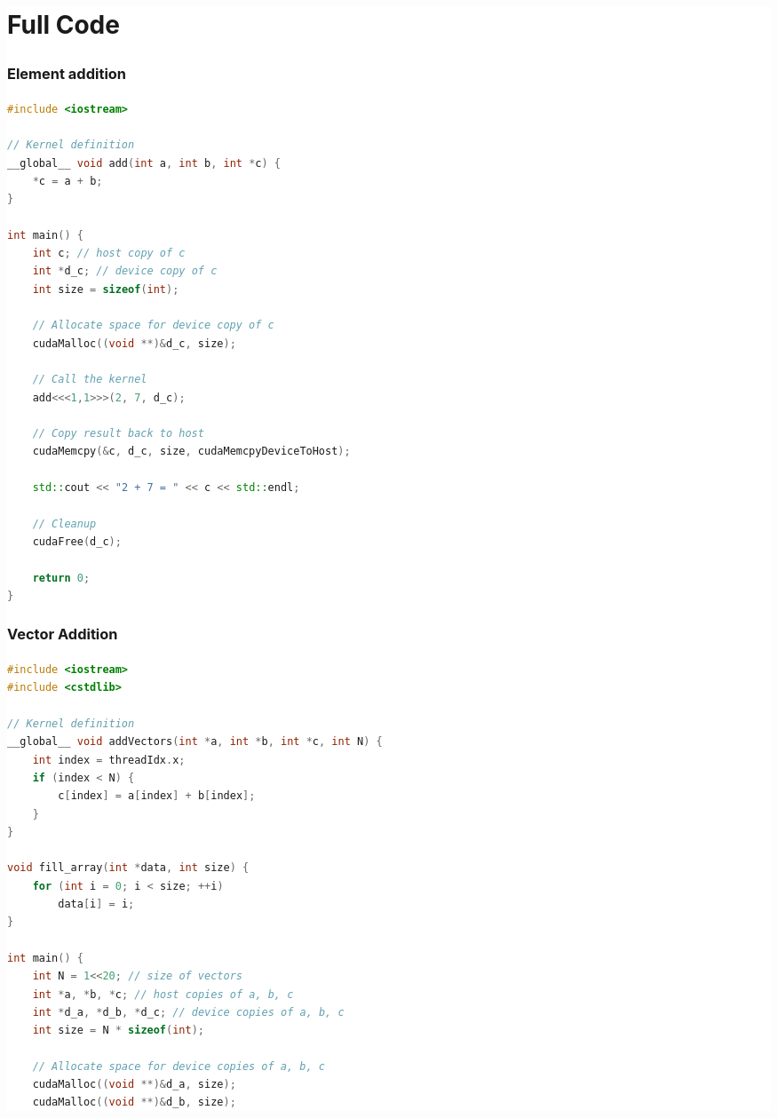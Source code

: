 # Full Code

### Element addition

```cpp
#include <iostream>

// Kernel definition
__global__ void add(int a, int b, int *c) {
    *c = a + b;
}

int main() {
    int c; // host copy of c
    int *d_c; // device copy of c
    int size = sizeof(int);

    // Allocate space for device copy of c
    cudaMalloc((void **)&d_c, size);

    // Call the kernel
    add<<<1,1>>>(2, 7, d_c);

    // Copy result back to host
    cudaMemcpy(&c, d_c, size, cudaMemcpyDeviceToHost);

    std::cout << "2 + 7 = " << c << std::endl;

    // Cleanup
    cudaFree(d_c);

    return 0;
}
```

### Vector Addition

```cpp
#include <iostream>
#include <cstdlib>

// Kernel definition
__global__ void addVectors(int *a, int *b, int *c, int N) {
    int index = threadIdx.x;
    if (index < N) {
        c[index] = a[index] + b[index];
    }
}

void fill_array(int *data, int size) {
    for (int i = 0; i < size; ++i)
        data[i] = i;
}

int main() {
    int N = 1<<20; // size of vectors
    int *a, *b, *c; // host copies of a, b, c
    int *d_a, *d_b, *d_c; // device copies of a, b, c
    int size = N * sizeof(int);

    // Allocate space for device copies of a, b, c
    cudaMalloc((void **)&d_a, size);
    cudaMalloc((void **)&d_b, size);
```